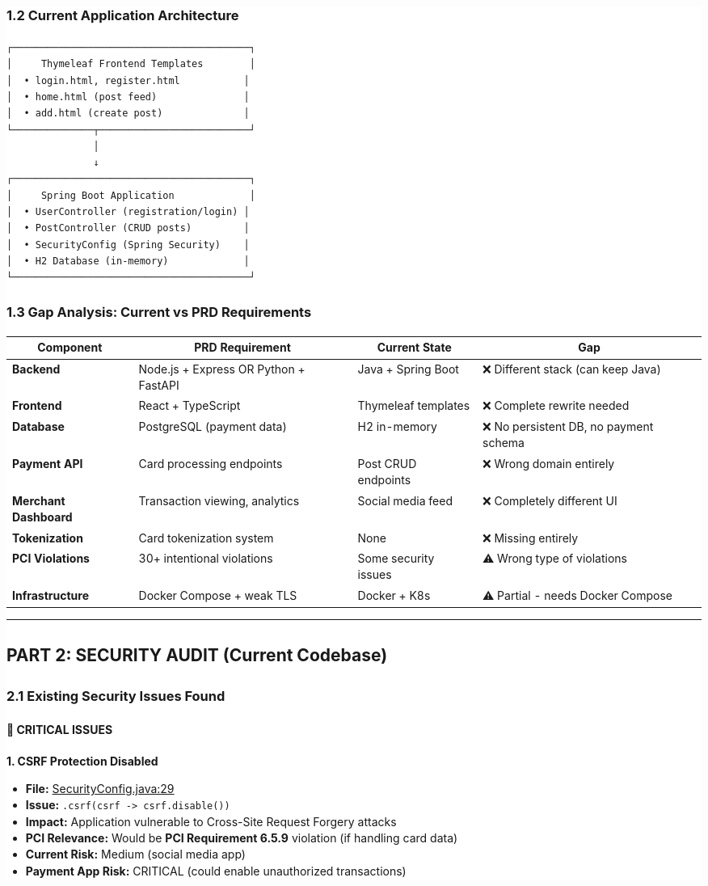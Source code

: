 ### 1.2 Current Application Architecture

```
┌─────────────────────────────────────────┐
│     Thymeleaf Frontend Templates        │
│  • login.html, register.html           │
│  • home.html (post feed)               │
│  • add.html (create post)              │
└──────────────┬──────────────────────────┘
               │
               ↓
┌─────────────────────────────────────────┐
│     Spring Boot Application             │
│  • UserController (registration/login) │
│  • PostController (CRUD posts)         │
│  • SecurityConfig (Spring Security)    │
│  • H2 Database (in-memory)             │
└─────────────────────────────────────────┘
```

### 1.3 Gap Analysis: Current vs PRD Requirements

| Component | PRD Requirement | Current State | Gap |
|-----------|----------------|---------------|-----|
| **Backend** | Node.js + Express OR Python + FastAPI | Java + Spring Boot | ❌ Different stack (can keep Java) |
| **Frontend** | React + TypeScript | Thymeleaf templates | ❌ Complete rewrite needed |
| **Database** | PostgreSQL (payment data) | H2 in-memory | ❌ No persistent DB, no payment schema |
| **Payment API** | Card processing endpoints | Post CRUD endpoints | ❌ Wrong domain entirely |
| **Merchant Dashboard** | Transaction viewing, analytics | Social media feed | ❌ Completely different UI |
| **Tokenization** | Card tokenization system | None | ❌ Missing entirely |
| **PCI Violations** | 30+ intentional violations | Some security issues | ⚠️ Wrong type of violations |
| **Infrastructure** | Docker Compose + weak TLS | Docker + K8s | ⚠️ Partial - needs Docker Compose |

---

## PART 2: SECURITY AUDIT (Current Codebase)

### 2.1 Existing Security Issues Found

#### 🔴 CRITICAL ISSUES

**1. CSRF Protection Disabled**
- **File:** [SecurityConfig.java:29](src/main/java/com/example/twitterapp/config/SecurityConfig.java#L29)
- **Issue:** `.csrf(csrf -> csrf.disable())`
- **Impact:** Application vulnerable to Cross-Site Request Forgery attacks
- **PCI Relevance:** Would be **PCI Requirement 6.5.9** violation (if handling card data)
- **Current Risk:** Medium (social media app)
- **Payment App Risk:** CRITICAL (could enable unauthorized transactions)
